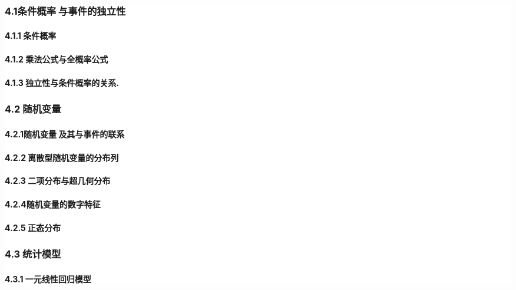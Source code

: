 



### 4.1条件概率 与事件的独立性





#### 4.1.1 条件概率





#### 4.1.2 乘法公式与全概率公式





#### 4.1.3 独立性与条件概率的关系.





### 4.2 随机变量





#### 4.2.1随机变量 及其与事件的联系





#### 4.2.2 离散型随机变量的分布列





#### 4.2.3 二项分布与超几何分布





#### 4.2.4随机变量的数字特征





#### 4.2.5 正态分布





### 4.3 统计模型





#### 4.3.1 一元线性回归模型

